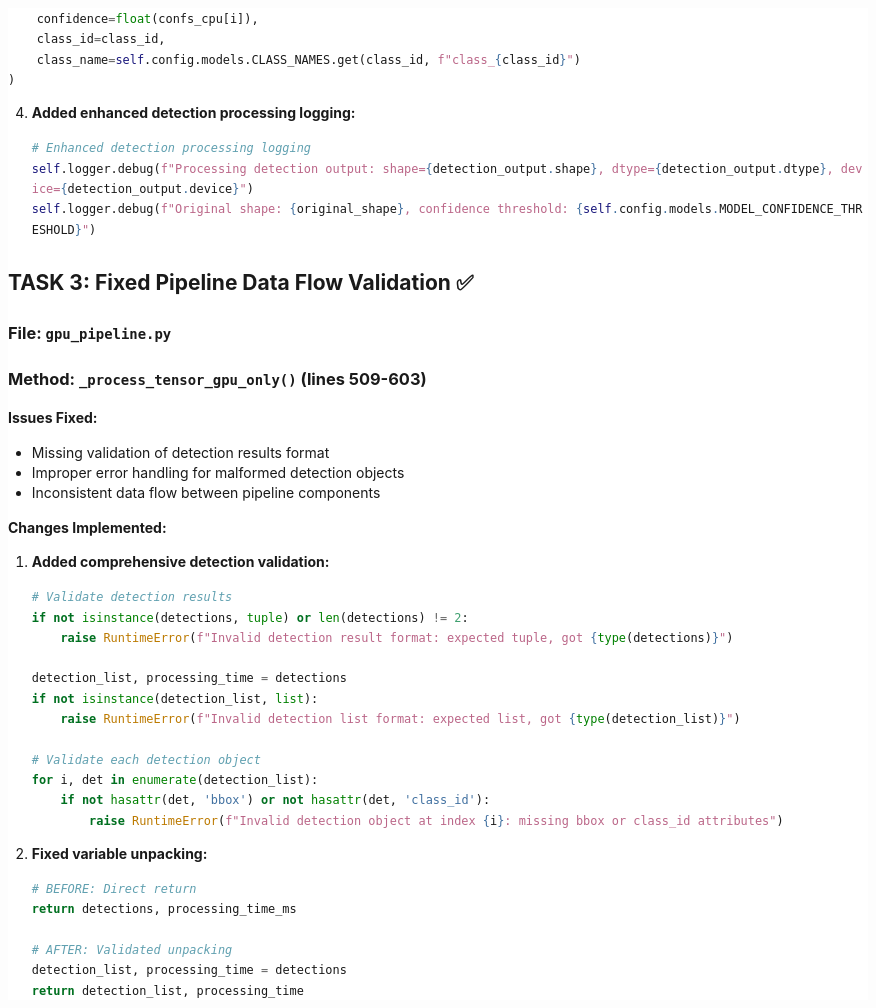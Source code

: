    ```python
       confidence=float(confs_cpu[i]),
       class_id=class_id,
       class_name=self.config.models.CLASS_NAMES.get(class_id, f"class_{class_id}")
   )
   ```

4. **Added enhanced detection processing logging:**
   ```python
   # Enhanced detection processing logging
   self.logger.debug(f"Processing detection output: shape={detection_output.shape}, dtype={detection_output.dtype}, device={detection_output.device}")
   self.logger.debug(f"Original shape: {original_shape}, confidence threshold: {self.config.models.MODEL_CONFIDENCE_THRESHOLD}")
   ```

## TASK 3: Fixed Pipeline Data Flow Validation ✅

### File: `gpu_pipeline.py`
### Method: `_process_tensor_gpu_only()` (lines 509-603)

**Issues Fixed:**
- Missing validation of detection results format
- Improper error handling for malformed detection objects
- Inconsistent data flow between pipeline components

**Changes Implemented:**

1. **Added comprehensive detection validation:**
   ```python
   # Validate detection results
   if not isinstance(detections, tuple) or len(detections) != 2:
       raise RuntimeError(f"Invalid detection result format: expected tuple, got {type(detections)}")

   detection_list, processing_time = detections
   if not isinstance(detection_list, list):
       raise RuntimeError(f"Invalid detection list format: expected list, got {type(detection_list)}")

   # Validate each detection object
   for i, det in enumerate(detection_list):
       if not hasattr(det, 'bbox') or not hasattr(det, 'class_id'):
           raise RuntimeError(f"Invalid detection object at index {i}: missing bbox or class_id attributes")
   ```

2. **Fixed variable unpacking:**
   ```python
   # BEFORE: Direct return
   return detections, processing_time_ms
   
   # AFTER: Validated unpacking
   detection_list, processing_time = detections
   return detection_list, processing_time
   ```

